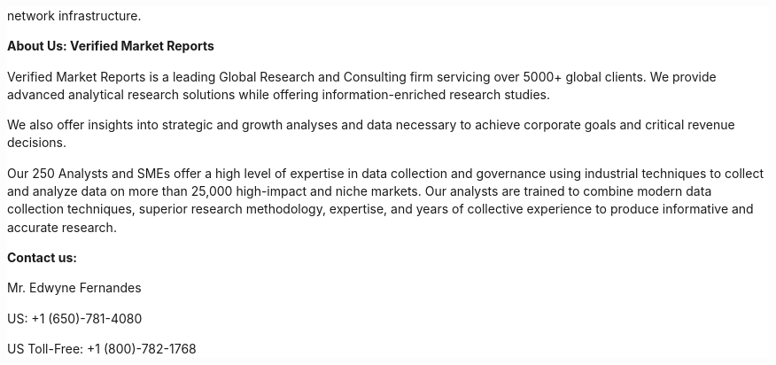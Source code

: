 network infrastructure.</p></body></html></h3><p id="" class=""><strong>About Us: Verified Market Reports</strong></p><p id="" class="">Verified Market Reports is a leading Global Research and Consulting firm servicing over 5000+ global clients. We provide advanced analytical research solutions while offering information-enriched research studies.</p><p id="" class="">We also offer insights into strategic and growth analyses and data necessary to achieve corporate goals and critical revenue decisions.</p><p id="" class="">Our 250 Analysts and SMEs offer a high level of expertise in data collection and governance using industrial techniques to collect and analyze data on more than 25,000 high-impact and niche markets. Our analysts are trained to combine modern data collection techniques, superior research methodology, expertise, and years of collective experience to produce informative and accurate research.</p><p id="" class=""><strong>Contact us:</strong></p><p id="" class="">Mr. Edwyne Fernandes</p><p id="" class="">US: +1 (650)-781-4080</p><p id="" class="">US Toll-Free: +1 (800)-782-1768</p>
